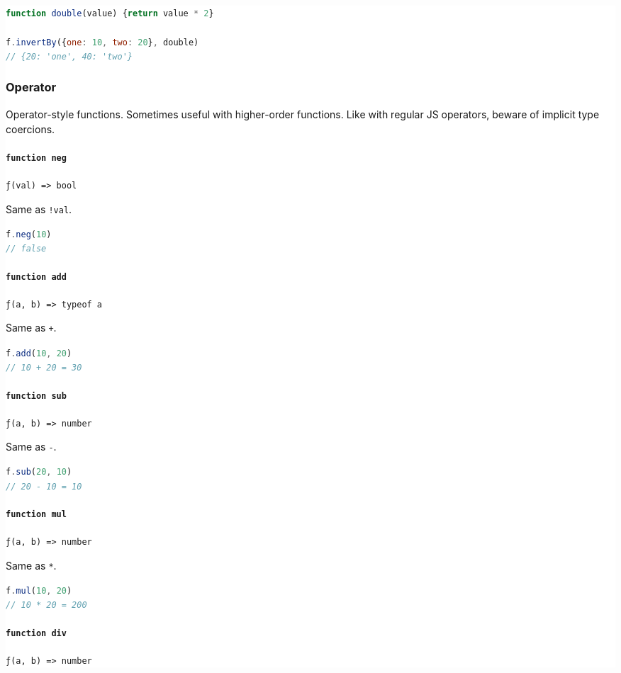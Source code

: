 ```js
function double(value) {return value * 2}

f.invertBy({one: 10, two: 20}, double)
// {20: 'one', 40: 'two'}
```

### Operator

Operator-style functions. Sometimes useful with higher-order functions. Like with regular JS operators, beware of implicit type coercions.

#### `function neg`

`ƒ(val) => bool`

Same as `!val`.

```js
f.neg(10)
// false
```

#### `function add`

`ƒ(a, b) => typeof a`

Same as `+`.

```js
f.add(10, 20)
// 10 + 20 = 30
```

#### `function sub`

`ƒ(a, b) => number`

Same as `-`.

```js
f.sub(20, 10)
// 20 - 10 = 10
```

#### `function mul`

`ƒ(a, b) => number`

Same as `*`.

```js
f.mul(10, 20)
// 10 * 20 = 200
```

#### `function div`

`ƒ(a, b) => number`
